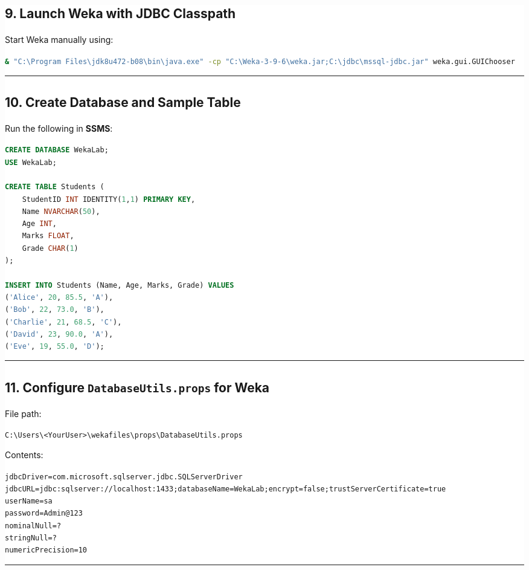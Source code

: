 
## **9. Launch Weka with JDBC Classpath**

Start Weka manually using:

```bash
& "C:\Program Files\jdk8u472-b08\bin\java.exe" -cp "C:\Weka-3-9-6\weka.jar;C:\jdbc\mssql-jdbc.jar" weka.gui.GUIChooser

```

---

## **10. Create Database and Sample Table**

Run the following in **SSMS**:

```sql
CREATE DATABASE WekaLab;
USE WekaLab;

CREATE TABLE Students (
    StudentID INT IDENTITY(1,1) PRIMARY KEY,
    Name NVARCHAR(50),
    Age INT,
    Marks FLOAT,
    Grade CHAR(1)
);

INSERT INTO Students (Name, Age, Marks, Grade) VALUES
('Alice', 20, 85.5, 'A'),
('Bob', 22, 73.0, 'B'),
('Charlie', 21, 68.5, 'C'),
('David', 23, 90.0, 'A'),
('Eve', 19, 55.0, 'D');

```

---

## **11. Configure `DatabaseUtils.props` for Weka**

File path:

```
C:\Users\<YourUser>\wekafiles\props\DatabaseUtils.props

```

Contents:

```
jdbcDriver=com.microsoft.sqlserver.jdbc.SQLServerDriver
jdbcURL=jdbc:sqlserver://localhost:1433;databaseName=WekaLab;encrypt=false;trustServerCertificate=true
userName=sa
password=Admin@123
nominalNull=?
stringNull=?
numericPrecision=10

```

---